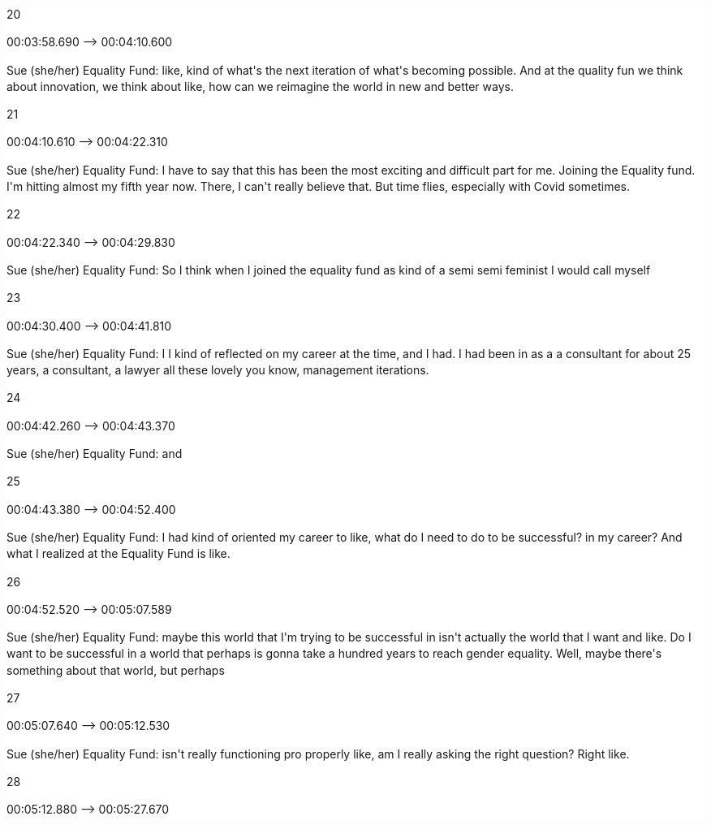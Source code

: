 20

00:03:58.690 --> 00:04:10.600

Sue (she/her) Equality Fund: like, kind of what's the next iteration of what's becoming possible. And at the quality fun we think about innovation, we think about like, how can we reimagine the world in new and better ways.

21

00:04:10.610 --> 00:04:22.310

Sue (she/her) Equality Fund: I have to say that this has been the most exciting and difficult part for me. Joining the Equality fund. I'm hitting almost my fifth year now. There, I can't really believe that. But time flies, especially with Covid sometimes.

22

00:04:22.340 --> 00:04:29.830

Sue (she/her) Equality Fund: So I think when I joined the equality fund as kind of a semi semi feminist I would call myself

23

00:04:30.400 --> 00:04:41.810

Sue (she/her) Equality Fund: I I kind of reflected on my career at the time, and I had. I had been in as a a consultant for about 25 years, a consultant, a lawyer all these lovely you know, management iterations.

24

00:04:42.260 --> 00:04:43.370

Sue (she/her) Equality Fund: and

25

00:04:43.380 --> 00:04:52.400

Sue (she/her) Equality Fund: I had kind of oriented my career to like, what do I need to do to be successful? in my career? And what I realized at the Equality Fund is like.

26

00:04:52.520 --> 00:05:07.589

Sue (she/her) Equality Fund: maybe this world that I'm trying to be successful in isn't actually the world that I want and like. Do I want to be successful in a world that perhaps is gonna take a hundred years to reach gender equality. Well, maybe there's something about that world, but perhaps

27

00:05:07.640 --> 00:05:12.530

Sue (she/her) Equality Fund: isn't really functioning pro properly like, am I really asking the right question? Right like.

28

00:05:12.880 --> 00:05:27.670
